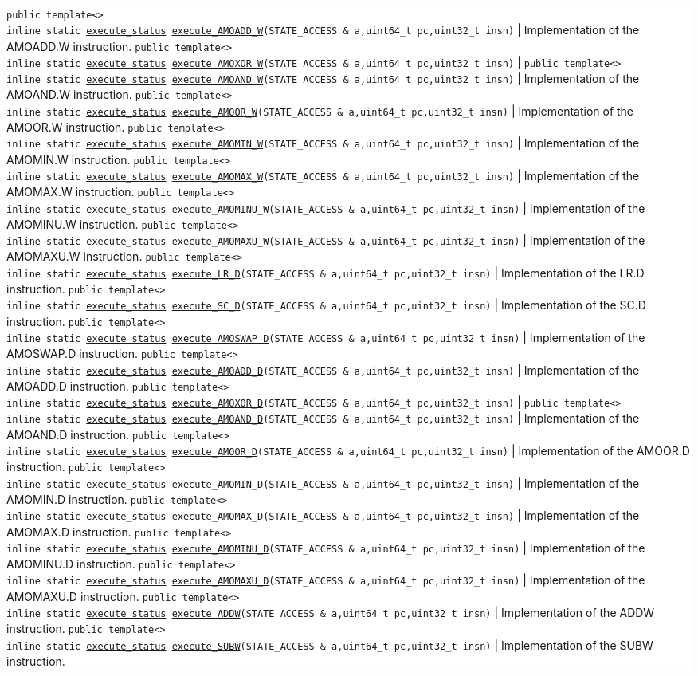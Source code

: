 `public template<>`  <br/>`inline static `[`execute_status`](#interpret_8cpp_1a6bfded7f22fa6d9c108c0a8e12bb4841)` `[`execute_AMOADD_W`](#interpret_8cpp_1ac75574c2af1542fbca0808541c42f587)`(STATE_ACCESS & a,uint64_t pc,uint32_t insn)`            | Implementation of the AMOADD.W instruction.
`public template<>`  <br/>`inline static `[`execute_status`](#interpret_8cpp_1a6bfded7f22fa6d9c108c0a8e12bb4841)` `[`execute_AMOXOR_W`](#interpret_8cpp_1afa3f6b45a82c5e68088c7522a2159497)`(STATE_ACCESS & a,uint64_t pc,uint32_t insn)`            | 
`public template<>`  <br/>`inline static `[`execute_status`](#interpret_8cpp_1a6bfded7f22fa6d9c108c0a8e12bb4841)` `[`execute_AMOAND_W`](#interpret_8cpp_1ac228a2894e815cdcd310e8284a8be325)`(STATE_ACCESS & a,uint64_t pc,uint32_t insn)`            | Implementation of the AMOAND.W instruction.
`public template<>`  <br/>`inline static `[`execute_status`](#interpret_8cpp_1a6bfded7f22fa6d9c108c0a8e12bb4841)` `[`execute_AMOOR_W`](#interpret_8cpp_1a05fcb5473d7e89df0efbfb9117e5ff10)`(STATE_ACCESS & a,uint64_t pc,uint32_t insn)`            | Implementation of the AMOOR.W instruction.
`public template<>`  <br/>`inline static `[`execute_status`](#interpret_8cpp_1a6bfded7f22fa6d9c108c0a8e12bb4841)` `[`execute_AMOMIN_W`](#interpret_8cpp_1ab905a0bb2c758efa6d392598cddf4ac1)`(STATE_ACCESS & a,uint64_t pc,uint32_t insn)`            | Implementation of the AMOMIN.W instruction.
`public template<>`  <br/>`inline static `[`execute_status`](#interpret_8cpp_1a6bfded7f22fa6d9c108c0a8e12bb4841)` `[`execute_AMOMAX_W`](#interpret_8cpp_1ac4e2062d0641f84a1eb58f9fc65b3d82)`(STATE_ACCESS & a,uint64_t pc,uint32_t insn)`            | Implementation of the AMOMAX.W instruction.
`public template<>`  <br/>`inline static `[`execute_status`](#interpret_8cpp_1a6bfded7f22fa6d9c108c0a8e12bb4841)` `[`execute_AMOMINU_W`](#interpret_8cpp_1a3fa13eb10b7dd5c8dc2c726d68292bff)`(STATE_ACCESS & a,uint64_t pc,uint32_t insn)`            | Implementation of the AMOMINU.W instruction.
`public template<>`  <br/>`inline static `[`execute_status`](#interpret_8cpp_1a6bfded7f22fa6d9c108c0a8e12bb4841)` `[`execute_AMOMAXU_W`](#interpret_8cpp_1ac569cd449a45ec1a6e5be131635d67ef)`(STATE_ACCESS & a,uint64_t pc,uint32_t insn)`            | Implementation of the AMOMAXU.W instruction.
`public template<>`  <br/>`inline static `[`execute_status`](#interpret_8cpp_1a6bfded7f22fa6d9c108c0a8e12bb4841)` `[`execute_LR_D`](#interpret_8cpp_1aa076532586be1a1ebde5aa74a4544611)`(STATE_ACCESS & a,uint64_t pc,uint32_t insn)`            | Implementation of the LR.D instruction.
`public template<>`  <br/>`inline static `[`execute_status`](#interpret_8cpp_1a6bfded7f22fa6d9c108c0a8e12bb4841)` `[`execute_SC_D`](#interpret_8cpp_1adf6e18968320c1e362e6750cd4d572ee)`(STATE_ACCESS & a,uint64_t pc,uint32_t insn)`            | Implementation of the SC.D instruction.
`public template<>`  <br/>`inline static `[`execute_status`](#interpret_8cpp_1a6bfded7f22fa6d9c108c0a8e12bb4841)` `[`execute_AMOSWAP_D`](#interpret_8cpp_1a810a46b0b6a34ed33656e06c9765554c)`(STATE_ACCESS & a,uint64_t pc,uint32_t insn)`            | Implementation of the AMOSWAP.D instruction.
`public template<>`  <br/>`inline static `[`execute_status`](#interpret_8cpp_1a6bfded7f22fa6d9c108c0a8e12bb4841)` `[`execute_AMOADD_D`](#interpret_8cpp_1a9c6b6bd384c7e66a85bb67a99b8c2fe8)`(STATE_ACCESS & a,uint64_t pc,uint32_t insn)`            | Implementation of the AMOADD.D instruction.
`public template<>`  <br/>`inline static `[`execute_status`](#interpret_8cpp_1a6bfded7f22fa6d9c108c0a8e12bb4841)` `[`execute_AMOXOR_D`](#interpret_8cpp_1a6a1abca117ac7838e223961616c56e90)`(STATE_ACCESS & a,uint64_t pc,uint32_t insn)`            | 
`public template<>`  <br/>`inline static `[`execute_status`](#interpret_8cpp_1a6bfded7f22fa6d9c108c0a8e12bb4841)` `[`execute_AMOAND_D`](#interpret_8cpp_1a7c2d19d9d5d9a08be2892102bd511926)`(STATE_ACCESS & a,uint64_t pc,uint32_t insn)`            | Implementation of the AMOAND.D instruction.
`public template<>`  <br/>`inline static `[`execute_status`](#interpret_8cpp_1a6bfded7f22fa6d9c108c0a8e12bb4841)` `[`execute_AMOOR_D`](#interpret_8cpp_1a4b5a54c467ab6ba6483097d0ca252c79)`(STATE_ACCESS & a,uint64_t pc,uint32_t insn)`            | Implementation of the AMOOR.D instruction.
`public template<>`  <br/>`inline static `[`execute_status`](#interpret_8cpp_1a6bfded7f22fa6d9c108c0a8e12bb4841)` `[`execute_AMOMIN_D`](#interpret_8cpp_1adf8d4e807ee85b82b046f7ee2fa5410a)`(STATE_ACCESS & a,uint64_t pc,uint32_t insn)`            | Implementation of the AMOMIN.D instruction.
`public template<>`  <br/>`inline static `[`execute_status`](#interpret_8cpp_1a6bfded7f22fa6d9c108c0a8e12bb4841)` `[`execute_AMOMAX_D`](#interpret_8cpp_1a579d18767ba75dbef087d847d9108779)`(STATE_ACCESS & a,uint64_t pc,uint32_t insn)`            | Implementation of the AMOMAX.D instruction.
`public template<>`  <br/>`inline static `[`execute_status`](#interpret_8cpp_1a6bfded7f22fa6d9c108c0a8e12bb4841)` `[`execute_AMOMINU_D`](#interpret_8cpp_1a01420a0fb74873616f5f1ec650dcdfe4)`(STATE_ACCESS & a,uint64_t pc,uint32_t insn)`            | Implementation of the AMOMINU.D instruction.
`public template<>`  <br/>`inline static `[`execute_status`](#interpret_8cpp_1a6bfded7f22fa6d9c108c0a8e12bb4841)` `[`execute_AMOMAXU_D`](#interpret_8cpp_1a82ba4e12a184fdce042147193f88c027)`(STATE_ACCESS & a,uint64_t pc,uint32_t insn)`            | Implementation of the AMOMAXU.D instruction.
`public template<>`  <br/>`inline static `[`execute_status`](#interpret_8cpp_1a6bfded7f22fa6d9c108c0a8e12bb4841)` `[`execute_ADDW`](#interpret_8cpp_1a83d455f9c0d47e320f52e4619af57a09)`(STATE_ACCESS & a,uint64_t pc,uint32_t insn)`            | Implementation of the ADDW instruction.
`public template<>`  <br/>`inline static `[`execute_status`](#interpret_8cpp_1a6bfded7f22fa6d9c108c0a8e12bb4841)` `[`execute_SUBW`](#interpret_8cpp_1ad6287939e2cd9f3b6fb6430788ee4519)`(STATE_ACCESS & a,uint64_t pc,uint32_t insn)`            | Implementation of the SUBW instruction.